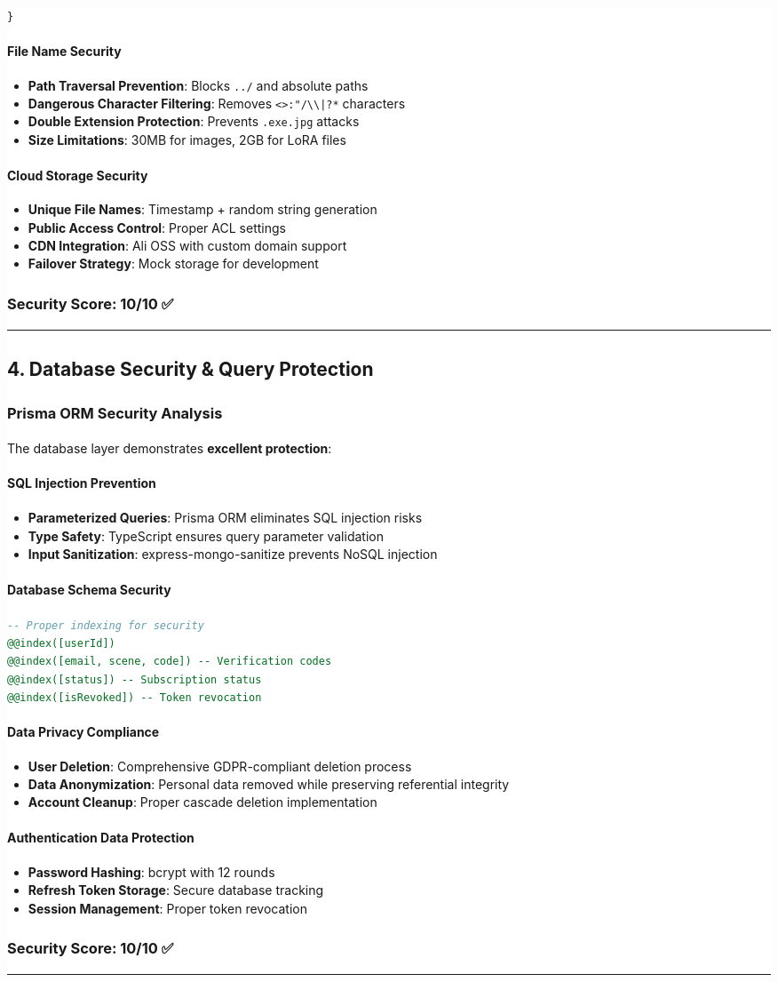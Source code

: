```javascript
}
```

#### File Name Security
- **Path Traversal Prevention**: Blocks `../` and absolute paths
- **Dangerous Character Filtering**: Removes `<>:"/\\|?*` characters
- **Double Extension Protection**: Prevents `.exe.jpg` attacks
- **Size Limitations**: 30MB for images, 2GB for LoRA files

#### Cloud Storage Security
- **Unique File Names**: Timestamp + random string generation
- **Public Access Control**: Proper ACL settings
- **CDN Integration**: Ali OSS with custom domain support
- **Failover Strategy**: Mock storage for development

### Security Score: **10/10** ✅

---

## 4. Database Security & Query Protection

### Prisma ORM Security Analysis
The database layer demonstrates **excellent protection**:

#### SQL Injection Prevention
- **Parameterized Queries**: Prisma ORM eliminates SQL injection risks
- **Type Safety**: TypeScript ensures query parameter validation
- **Input Sanitization**: express-mongo-sanitize prevents NoSQL injection

#### Database Schema Security
```sql
-- Proper indexing for security
@@index([userId])
@@index([email, scene, code]) -- Verification codes
@@index([status]) -- Subscription status
@@index([isRevoked]) -- Token revocation
```

#### Data Privacy Compliance
- **User Deletion**: Comprehensive GDPR-compliant deletion process
- **Data Anonymization**: Personal data removed while preserving referential integrity
- **Account Cleanup**: Proper cascade deletion implementation

#### Authentication Data Protection
- **Password Hashing**: bcrypt with 12 rounds
- **Refresh Token Storage**: Secure database tracking
- **Session Management**: Proper token revocation

### Security Score: **10/10** ✅

---
